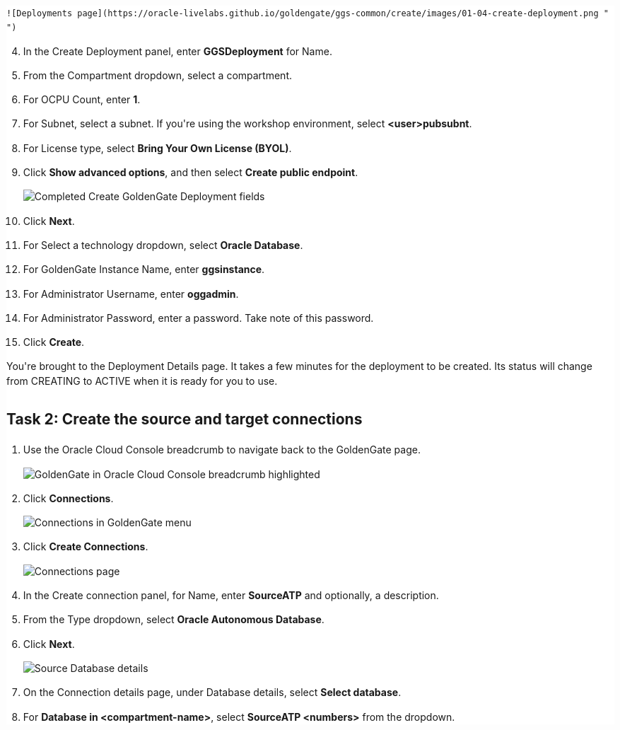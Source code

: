     ![Deployments page](https://oracle-livelabs.github.io/goldengate/ggs-common/create/images/01-04-create-deployment.png " ")

4.  In the Create Deployment panel, enter **GGSDeployment** for Name.

5.  From the Compartment dropdown, select a compartment.

6.  For OCPU Count, enter **1**.

7.  For Subnet, select a subnet. If you're using the workshop environment, select **&lt;user&gt;pubsubnt**.

8.  For License type, select **Bring Your Own License (BYOL)**.

9.  Click **Show advanced options**, and then select **Create public endpoint**.

    ![Completed Create GoldenGate Deployment fields](https://oracle-livelabs.github.io/goldengate/ggs-common/create/images/01-10-create-deployment-general-info.png " ")

10. Click **Next**.

11. For Select a technology dropdown, select **Oracle Database**.

12. For GoldenGate Instance Name, enter **ggsinstance**.

13. For Administrator Username, enter **oggadmin**.

14. For Administrator Password, enter a password. Take note of this password.

15. Click **Create**.

You're brought to the Deployment Details page. It takes a few minutes for the deployment to be created. Its status will change from CREATING to ACTIVE when it is ready for you to use.

## Task 2: Create the source and target connections

1.  Use the Oracle Cloud Console breadcrumb to navigate back to the GoldenGate page.

    ![GoldenGate in Oracle Cloud Console breadcrumb highlighted](https://oracle-livelabs.github.io/goldengate/ggs-common/create/images/02-01-breadcrumb.png " ")

2.  Click **Connections**.

    ![Connections in GoldenGate menu](https://oracle-livelabs.github.io/goldengate/ggs-common/create/images/02-02-connections.png " ")

3.  Click **Create Connections**.

    ![Connections page](https://oracle-livelabs.github.io/goldengate/ggs-common/create/images/02-03-create-connection.png " ")

4.  In the Create connection panel, for Name, enter **SourceATP** and optionally, a description.

5.  From the Type dropdown, select **Oracle Autonomous Database**.

6.  Click **Next**.

    ![Source Database details](https://oracle-livelabs.github.io/goldengate/ggs-common/create/images/02-06-create-connection-general-info.png)

7. On the Connection details page, under Database details, select **Select database**.

8.  For **Database in &lt;compartment-name&gt;**, select **SourceATP &lt;numbers&gt;** from the dropdown. 

